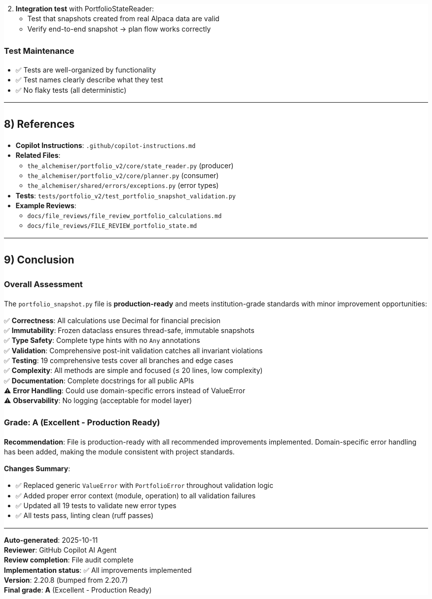 2. **Integration test** with PortfolioStateReader:
   - Test that snapshots created from real Alpaca data are valid
   - Verify end-to-end snapshot → plan flow works correctly

### Test Maintenance

- ✅ Tests are well-organized by functionality
- ✅ Test names clearly describe what they test
- ✅ No flaky tests (all deterministic)

---

## 8) References

- **Copilot Instructions**: `.github/copilot-instructions.md`
- **Related Files**:
  - `the_alchemiser/portfolio_v2/core/state_reader.py` (producer)
  - `the_alchemiser/portfolio_v2/core/planner.py` (consumer)
  - `the_alchemiser/shared/errors/exceptions.py` (error types)
- **Tests**: `tests/portfolio_v2/test_portfolio_snapshot_validation.py`
- **Example Reviews**:
  - `docs/file_reviews/file_review_portfolio_calculations.md`
  - `docs/file_reviews/FILE_REVIEW_portfolio_state.md`

---

## 9) Conclusion

### Overall Assessment

The `portfolio_snapshot.py` file is **production-ready** and meets institution-grade standards with minor improvement opportunities:

✅ **Correctness**: All calculations use Decimal for financial precision  
✅ **Immutability**: Frozen dataclass ensures thread-safe, immutable snapshots  
✅ **Type Safety**: Complete type hints with no `Any` annotations  
✅ **Validation**: Comprehensive post-init validation catches all invariant violations  
✅ **Testing**: 19 comprehensive tests cover all branches and edge cases  
✅ **Complexity**: All methods are simple and focused (≤ 20 lines, low complexity)  
✅ **Documentation**: Complete docstrings for all public APIs  
⚠️ **Error Handling**: Could use domain-specific errors instead of ValueError  
⚠️ **Observability**: No logging (acceptable for model layer)  

### Grade: **A** (Excellent - Production Ready)

**Recommendation**: File is production-ready with all recommended improvements implemented. Domain-specific error handling has been added, making the module consistent with project standards.

**Changes Summary**:
- ✅ Replaced generic `ValueError` with `PortfolioError` throughout validation logic
- ✅ Added proper error context (module, operation) to all validation failures
- ✅ Updated all 19 tests to validate new error types
- ✅ All tests pass, linting clean (ruff passes)

---

**Auto-generated**: 2025-10-11  
**Reviewer**: GitHub Copilot AI Agent  
**Review completion**: File audit complete  
**Implementation status**: ✅ All improvements implemented  
**Version**: 2.20.8 (bumped from 2.20.7)  
**Final grade**: **A** (Excellent - Production Ready)
